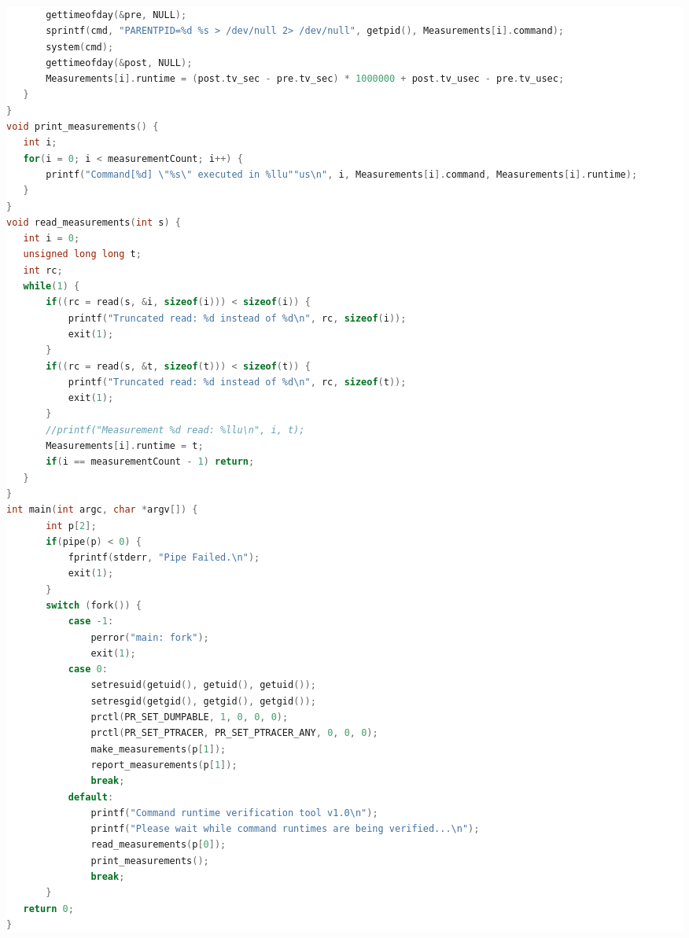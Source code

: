  ```c
        gettimeofday(&pre, NULL);
        sprintf(cmd, "PARENTPID=%d %s > /dev/null 2> /dev/null", getpid(), Measurements[i].command);
        system(cmd);
        gettimeofday(&post, NULL);
        Measurements[i].runtime = (post.tv_sec - pre.tv_sec) * 1000000 + post.tv_usec - pre.tv_usec;
    }
}
void print_measurements() {
    int i;
    for(i = 0; i < measurementCount; i++) {
        printf("Command[%d] \"%s\" executed in %llu""us\n", i, Measurements[i].command, Measurements[i].runtime);
    }
}
void read_measurements(int s) {
    int i = 0;
    unsigned long long t;
    int rc;
    while(1) {
        if((rc = read(s, &i, sizeof(i))) < sizeof(i)) {
            printf("Truncated read: %d instead of %d\n", rc, sizeof(i));
            exit(1);
        }
        if((rc = read(s, &t, sizeof(t))) < sizeof(t)) {
            printf("Truncated read: %d instead of %d\n", rc, sizeof(t));
            exit(1);
        }
        //printf("Measurement %d read: %llu\n", i, t);
        Measurements[i].runtime = t;
        if(i == measurementCount - 1) return;
    }
}
int main(int argc, char *argv[]) {
        int p[2];
        if(pipe(p) < 0) {
            fprintf(stderr, "Pipe Failed.\n");
            exit(1);
        }
        switch (fork()) {
            case -1:
                perror("main: fork");
                exit(1);
            case 0:
                setresuid(getuid(), getuid(), getuid());
                setresgid(getgid(), getgid(), getgid());
                prctl(PR_SET_DUMPABLE, 1, 0, 0, 0);
                prctl(PR_SET_PTRACER, PR_SET_PTRACER_ANY, 0, 0, 0);
                make_measurements(p[1]);
                report_measurements(p[1]);
                break;
            default:
                printf("Command runtime verification tool v1.0\n");
                printf("Please wait while command runtimes are being verified...\n");
                read_measurements(p[0]);
                print_measurements();
                break;
        }
    return 0;
}
```

